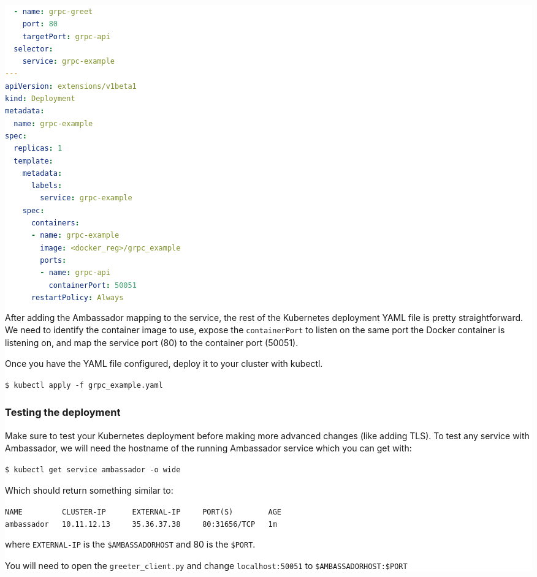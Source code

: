 ```yaml
  - name: grpc-greet
    port: 80
    targetPort: grpc-api
  selector:
    service: grpc-example
---
apiVersion: extensions/v1beta1
kind: Deployment
metadata:
  name: grpc-example
spec:
  replicas: 1
  template:
    metadata:
      labels:
        service: grpc-example
    spec:
      containers:
      - name: grpc-example
        image: <docker_reg>/grpc_example
        ports:
        - name: grpc-api
          containerPort: 50051
      restartPolicy: Always
```

After adding the Ambassador mapping to the service, the rest of the Kubernetes deployment YAML file is pretty straightforward. We need to identify the container image to use, expose the `containerPort` to listen on the same port the Docker container is listening on, and map the service port (80) to the container port (50051).

Once you have the YAML file configured, deploy it to your cluster with kubectl.

```shell
$ kubectl apply -f grpc_example.yaml
```

### Testing the deployment

Make sure to test your Kubernetes deployment before making more advanced changes (like adding TLS). To test any service with Ambassador, we will need the hostname of the running Ambassador service which you can get with:

```shell
$ kubectl get service ambassador -o wide
```
Which should return something similar to:

```
NAME         CLUSTER-IP      EXTERNAL-IP     PORT(S)        AGE
ambassador   10.11.12.13     35.36.37.38     80:31656/TCP   1m
```
where `EXTERNAL-IP` is the `$AMBASSADORHOST` and 80 is the `$PORT`.

You will need to open the `greeter_client.py` and change `localhost:50051` to `$AMBASSADORHOST:$PORT`

